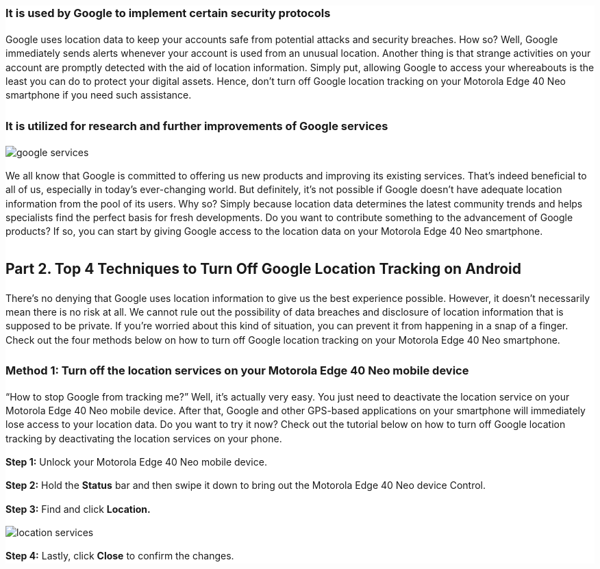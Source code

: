 ### It is used by Google to implement certain security protocols

Google uses location data to keep your accounts safe from potential attacks and security breaches. How so? Well, Google immediately sends alerts whenever your account is used from an unusual location. Another thing is that strange activities on your account are promptly detected with the aid of location information. Simply put, allowing Google to access your whereabouts is the least you can do to protect your digital assets. Hence, don’t turn off Google location tracking on your Motorola Edge 40 Neo smartphone if you need such assistance.

### It is utilized for research and further improvements of Google services

![google services](https://images.wondershare.com/drfone/article/2024/02/turn-off-google-location-tracking-3.JPG)

We all know that Google is committed to offering us new products and improving its existing services. That’s indeed beneficial to all of us, especially in today’s ever-changing world. But definitely, it’s not possible if Google doesn’t have adequate location information from the pool of its users. Why so? Simply because location data determines the latest community trends and helps specialists find the perfect basis for fresh developments. Do you want to contribute something to the advancement of Google products? If so, you can start by giving Google access to the location data on your Motorola Edge 40 Neo smartphone.

## Part 2. Top 4 Techniques to Turn Off Google Location Tracking on Android

There’s no denying that Google uses location information to give us the best experience possible. However, it doesn’t necessarily mean there is no risk at all. We cannot rule out the possibility of data breaches and disclosure of location information that is supposed to be private. If you’re worried about this kind of situation, you can prevent it from happening in a snap of a finger. Check out the four methods below on how to turn off Google location tracking on your Motorola Edge 40 Neo smartphone.

### Method 1: Turn off the location services on your Motorola Edge 40 Neo mobile device

“How to stop Google from tracking me?” Well, it’s actually very easy. You just need to deactivate the location service on your Motorola Edge 40 Neo mobile device. After that, Google and other GPS-based applications on your smartphone will immediately lose access to your location data. Do you want to try it now? Check out the tutorial below on how to turn off Google location tracking by deactivating the location services on your phone.

**Step 1:** Unlock your Motorola Edge 40 Neo mobile device.

**Step 2:** Hold the **Status** bar and then swipe it down to bring out the Motorola Edge 40 Neo device Control.

**Step 3:** Find and click **Location.**

![location services](https://images.wondershare.com/drfone/article/2024/02/turn-off-google-location-tracking-4.jpg)

**Step 4:** Lastly, click **Close** to confirm the changes.
